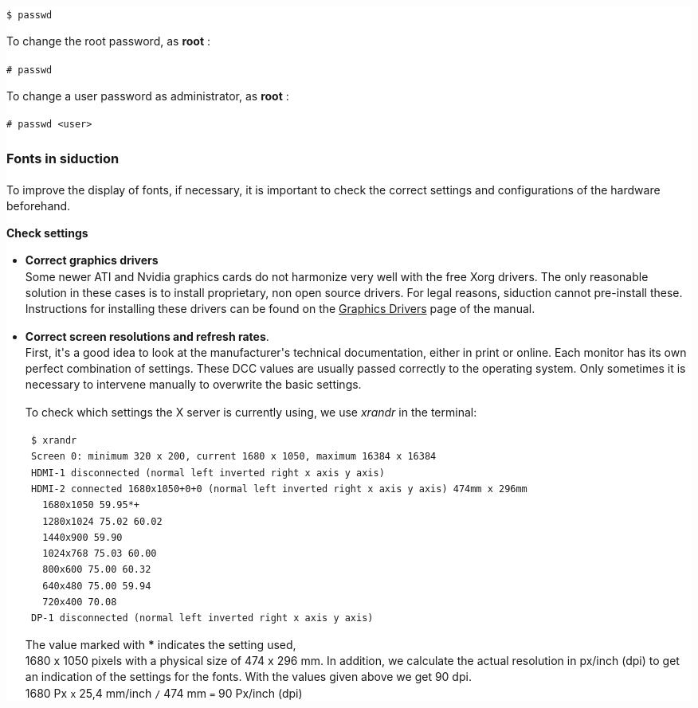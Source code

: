 ~~~
$ passwd
~~~

To change the root password, as **root** :

~~~
# passwd
~~~

To change a user password as administrator, as **root** :

~~~
# passwd <user>
~~~

### Fonts in siduction

To improve the display of fonts, if necessary, it is important to check the correct settings and configurations of the hardware beforehand.

**Check settings**

- **Correct graphics drivers**  
    Some newer ATI and Nvidia graphics cards do not harmonize very well with the free Xorg drivers. The only reasonable solution in these cases is to install proprietary, non open source drivers. For legal reasons, siduction cannot pre-install these. Instructions for installing these drivers can be found on the [Graphics Drivers](0600-gpu_en.md#graphics-drivers) page of the manual.

- **Correct screen resolutions and refresh rates**.  
    First, it's a good idea to look at the manufacturer's technical documentation, either in print or online. Each monitor has its own perfect combination of settings. These DCC values are usually passed correctly to the operating system. Only sometimes it is necessary to intervene manually to overwrite the basic settings.

    To check which settings the X server is currently using, we use *xrandr* in the terminal:

   ~~~
    $ xrandr  
    Screen 0: minimum 320 x 200, current 1680 x 1050, maximum 16384 x 16384  
    HDMI-1 disconnected (normal left inverted right x axis y axis)  
    HDMI-2 connected 1680x1050+0+0 (normal left inverted right x axis y axis) 474mm x 296mm  
      1680x1050 59.95*+  
      1280x1024 75.02 60.02  
      1440x900 59.90  
      1024x768 75.03 60.00  
      800x600 75.00 60.32  
      640x480 75.00 59.94  
      720x400 70.08  
    DP-1 disconnected (normal left inverted right x axis y axis)  
   ~~~

    The value marked with **\*** indicates the setting used,  
    1680 x 1050 pixels with a physical size of 474 x 296 mm.
    In addition, we calculate the actual resolution in px/inch (dpi) to get an indication of the settings for the fonts. With the values given above we get 90 dpi.  
    1680 Px `x` 25,4 mm/inch `/` 474 mm `=` 90 Px/inch (dpi)
